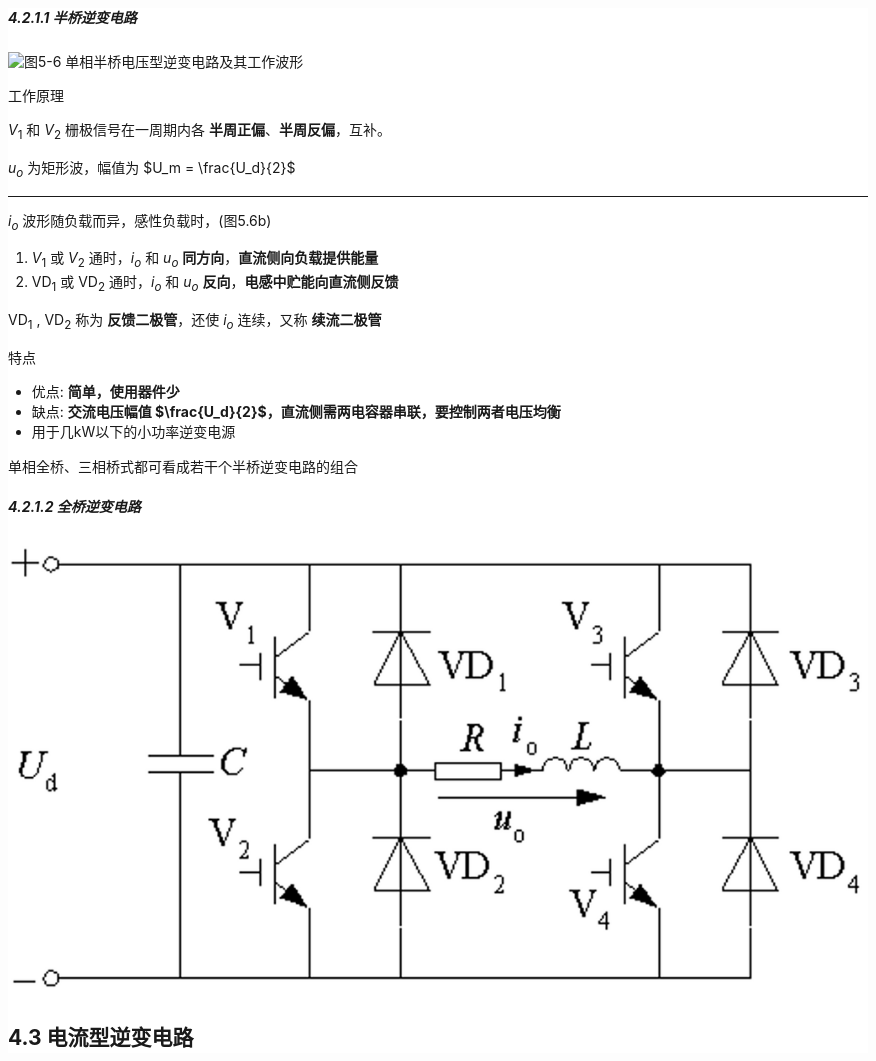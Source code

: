 ##### 4.2.1.1 半桥逆变电路

![图5-6 单相半桥电压型逆变电路及其工作波形](https://pic4.zhimg.com/80/v2-0e25bf6497d204af2e09905268b438ff_720w.webp)

工作原理

$V_1$ 和 $V_2$ 栅极信号在一周期内各 **半周正偏**、**半周反偏**，互补。

$u_o$ 为矩形波，幅值为 $U_m = \frac{U_d}{2}$

---

$i_o$ 波形随负载而异，感性负载时，(图5.6b)

1. $V_1$ 或 $V_2$ 通时，$i_o$ 和 $u_o$ **同方向**，**直流侧向负载提供能量**
2. $\text{VD}_1$ 或 $\text{VD}_2$ 通时，$i_o$ 和 $u_o$ **反向**，**电感中贮能向直流侧反馈**

$\text{VD}_1$ , $\text{VD}_2$ 称为 **反馈二极管**，还使 $i_o$ 连续，又称 **续流二极管**

特点

* 优点: **简单，使用器件少**
* 缺点: **交流电压幅值 $\frac{U_d}{2}$，直流侧需两电容器串联，要控制两者电压均衡**
* 用于几kW以下的小功率逆变电源

单相全桥、三相桥式都可看成若干个半桥逆变电路的组合

##### 4.2.1.2 全桥逆变电路

![图5-5 全桥逆变电路](../assets/xjtu_ppt_4_6_3.png)

## 4.3 电流型逆变电路
